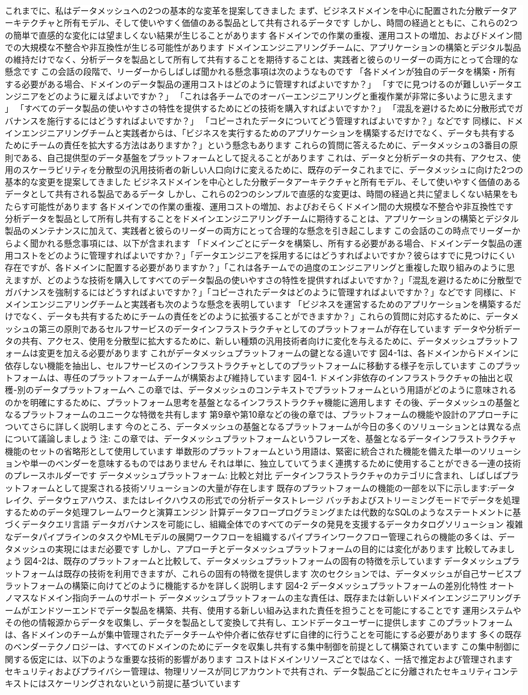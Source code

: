 これまでに、私はデータメッシュへの2つの基本的な変革を提案してきました
まず、ビジネスドメインを中心に配置された分散データアーキテクチャと所有モデル、そして使いやすく価値のある製品として共有されるデータです
しかし、時間の経過とともに、これらの2つの簡単で直感的な変化には望ましくない結果が生じることがあります
各ドメインでの作業の重複、運用コストの増加、およびドメイン間での大規模な不整合や非互換性が生じる可能性があります
ドメインエンジニアリングチームに、アプリケーションの構築とデジタル製品の維持だけでなく、分析データを製品として所有して共有することを期待することは、実践者と彼らのリーダーの両方にとって合理的な懸念です
この会話の段階で、リーダーからしばしば聞かれる懸念事項は次のようなものです
「各ドメインが独自のデータを構築・所有する必要がある場合、ドメインのデータ製品の運用コストはどのように管理すればよいですか？」
「すでに見つけるのが難しいデータエンジニアをどのように雇えばよいですか？」
「これは各チームでのオーバーエンジニアリングと重複作業が非常に多いように思えます
」
「すべてのデータ製品の使いやすさの特性を提供するためにどの技術を購入すればよいですか？」
「混乱を避けるために分散形式でガバナンスを施行するにはどうすればよいですか？」
「コピーされたデータについてどう管理すればよいですか？」などです
同様に、ドメインエンジニアリングチームと実践者からは、「ビジネスを実行するためのアプリケーションを構築するだけでなく、データも共有するためにチームの責任を拡大する方法はありますか？」という懸念もあります
これらの質問に答えるために、データメッシュの3番目の原則である、自己提供型のデータ基盤をプラットフォームとして捉えることがあります
これは、データと分析データの共有、アクセス、使用のスケーラビリティを分散型の汎用技術者の新しい人口向けに変えるために、既存のデータこれまでに、データメッシュに向けた2つの基本的な変更を提案してきました
ビジネスドメインを中心とした分散データアーキテクチャと所有モデル、そして使いやすく価値のあるデータとして共有される製品であるデータ
しかし、これらの2つのシンプルで直感的な変更は、時間の経過と共に望ましくない結果をもたらす可能性があります
各ドメインでの作業の重複、運用コストの増加、およびおそらくドメイン間の大規模な不整合や非互換性です
分析データを製品として所有し共有することをドメインエンジニアリングチームに期待することは、アプリケーションの構築とデジタル製品のメンテナンスに加えて、実践者と彼らのリーダーの両方にとって合理的な懸念を引き起こします
この会話のこの時点でリーダーからよく聞かれる懸念事項には、以下が含まれます
「ドメインごとにデータを構築し、所有する必要がある場合、ドメインデータ製品の運用コストをどのように管理すればよいですか？」「データエンジニアを採用するにはどうすればよいですか？彼らはすでに見つけにくい存在ですが、各ドメインに配置する必要がありますか？」「これは各チームでの過度のエンジニアリングと重複した取り組みのように思えますが、どのような技術を購入してすべてのデータ製品の使いやすさの特性を提供すればよいですか？」「混乱を避けるために分散型でガバナンスを強制するにはどうすればよいですか？」「コピーされたデータはどのように管理すればよいですか？」などです
同様に、ドメインエンジニアリングチームと実践者も次のような懸念を表明しています
「ビジネスを運営するためのアプリケーションを構築するだけでなく、データも共有するためにチームの責任をどのように拡張することができますか？」これらの質問に対応するために、データメッシュの第三の原則であるセルフサービスのデータインフラストラクチャとしてのプラットフォームが存在しています
データや分析データの共有、アクセス、使用を分散型に拡大するために、新しい種類の汎用技術者向けに変化を与えるために、データメッシュプラットフォームは変更を加える必要があります
これがデータメッシュプラットフォームの鍵となる違いです
図4-1は、各ドメインからドメインに依存しない機能を抽出し、セルフサービスのインフラストラクチャとしてのプラットフォームに移動する様子を示しています
このプラットフォームは、専任のプラットフォームチームが構築および維持しています
図4-1. ドメイン非依存のインフラストラクチャの抽出と収穫-別のデータプラットフォームへ
この章では、データメッシュのコンテキストでプラットフォームという用語がどのように意味されるのかを明確にするために、プラットフォーム思考を基盤となるインフラストラクチャ機能に適用します
その後、データメッシュの基盤となるプラットフォームのユニークな特徴を共有します
第9章や第10章などの後の章では、プラットフォームの機能や設計のアプローチについてさらに詳しく説明します
今のところ、データメッシュの基盤となるプラットフォームが今日の多くのソリューションとは異なる点について議論しましょう
注: この章では、データメッシュプラットフォームというフレーズを、基盤となるデータインフラストラクチャ機能のセットの省略形として使用しています
単数形のプラットフォームという用語は、緊密に統合された機能を備えた単一のソリューションや単一のベンダーを意味するものではありません
それは単に、独立していてうまく連携するために使用することができる一連の技術のプレースホルダーです
データメッシュプラットフォーム: 比較と対比
データインフラストラクチャのカテゴリに含まれ、しばしばプラットフォームとして提案される技術ソリューションの大量が存在します
既存のプラットフォームの機能の一部を以下に示します:データレイク、データウェアハウス、またはレイクハウスの形式での分析データストレージ
バッチおよびストリーミングモードでデータを処理するためのデータ処理フレームワークと演算エンジン
計算データフロープログラミングまたは代数的なSQLのようなステートメントに基づくデータクエリ言語
データガバナンスを可能にし、組織全体でのすべてのデータの発見を支援するデータカタログソリューション
複雑なデータパイプラインのタスクやMLモデルの展開ワークフローを組織するパイプラインワークフロー管理これらの機能の多くは、データメッシュの実現にはまだ必要です
しかし、アプローチとデータメッシュプラットフォームの目的には変化があります
比較してみましょう
図4-2は、既存のプラットフォームと比較して、データメッシュプラットフォームの固有の特徴を示しています
データメッシュプラットフォームは既存の技術を利用できますが、これらの固有の特徴を提供します
次のセクションでは、データメッシュが自己サービスプラットフォームの構築に向けてどのように機能するかを詳しく説明します
図4-2
データメッシュプラットフォームの差別化特性 オートノマスなドメイン指向チームのサポート データメッシュプラットフォームの主な責任は、既存または新しいドメインエンジニアリングチームがエンドツーエンドでデータ製品を構築、共有、使用する新しい組み込まれた責任を担うことを可能にすることです
運用システムやその他の情報源からデータを収集し、データを製品として変換して共有し、エンドデータユーザーに提供します
このプラットフォームは、各ドメインのチームが集中管理されたデータチームや仲介者に依存せずに自律的に行うことを可能にする必要があります
多くの既存のベンダーテクノロジーは、すべてのドメインのためにデータを収集し共有する集中制御を前提として構築されています
この集中制御に関する仮定には、以下のような重要な技術的影響があります
 コストはドメインリソースごとではなく、一括で推定および管理されます
セキュリティおよびプライバシー管理は、物理リソースが同じアカウントで共有され、データ製品ごとに分離されたセキュリティコンテキストにはスケーリングされないという前提に基づいています